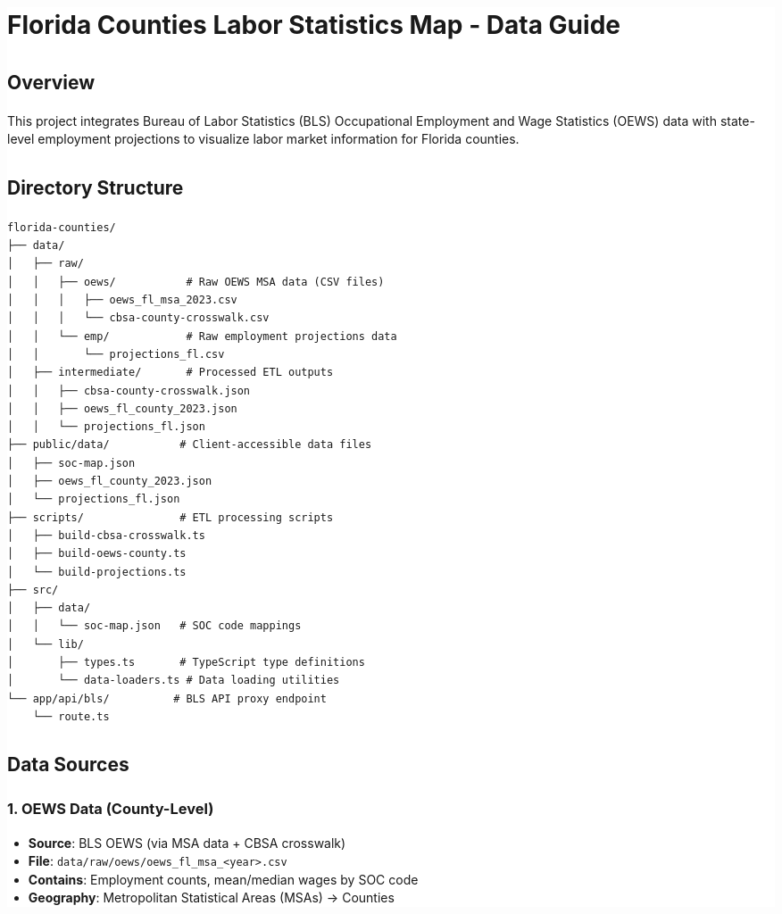 # Florida Counties Labor Statistics Map - Data Guide

## Overview

This project integrates Bureau of Labor Statistics (BLS) Occupational Employment and Wage Statistics (OEWS) data with state-level employment projections to visualize labor market information for Florida counties.

## Directory Structure

```
florida-counties/
├── data/
│   ├── raw/
│   │   ├── oews/           # Raw OEWS MSA data (CSV files)
│   │   │   ├── oews_fl_msa_2023.csv
│   │   │   └── cbsa-county-crosswalk.csv
│   │   └── emp/            # Raw employment projections data
│   │       └── projections_fl.csv
│   ├── intermediate/       # Processed ETL outputs
│   │   ├── cbsa-county-crosswalk.json
│   │   ├── oews_fl_county_2023.json
│   │   └── projections_fl.json
├── public/data/           # Client-accessible data files
│   ├── soc-map.json
│   ├── oews_fl_county_2023.json
│   └── projections_fl.json
├── scripts/               # ETL processing scripts
│   ├── build-cbsa-crosswalk.ts
│   ├── build-oews-county.ts
│   └── build-projections.ts
├── src/
│   ├── data/
│   │   └── soc-map.json   # SOC code mappings
│   └── lib/
│       ├── types.ts       # TypeScript type definitions
│       └── data-loaders.ts # Data loading utilities
└── app/api/bls/          # BLS API proxy endpoint
    └── route.ts
```

## Data Sources

### 1. OEWS Data (County-Level)
- **Source**: BLS OEWS (via MSA data + CBSA crosswalk)
- **File**: `data/raw/oews/oews_fl_msa_<year>.csv`
- **Contains**: Employment counts, mean/median wages by SOC code
- **Geography**: Metropolitan Statistical Areas (MSAs) → Counties
